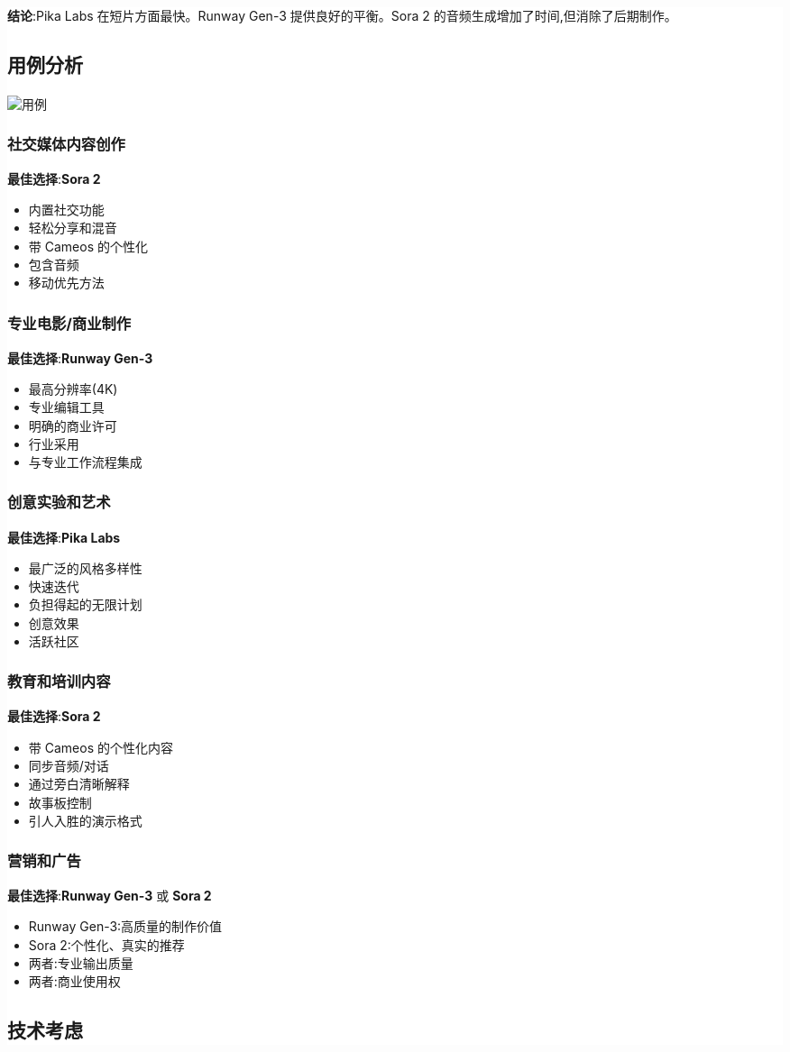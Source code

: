 **结论**:Pika Labs 在短片方面最快。Runway Gen-3 提供良好的平衡。Sora 2 的音频生成增加了时间,但消除了后期制作。

## 用例分析

![用例](https://images.unsplash.com/photo-1551434678-e076c223a692?w=1200&h=630&fit=crop)

### 社交媒体内容创作

**最佳选择**:**Sora 2**
- 内置社交功能
- 轻松分享和混音
- 带 Cameos 的个性化
- 包含音频
- 移动优先方法

### 专业电影/商业制作

**最佳选择**:**Runway Gen-3**
- 最高分辨率(4K)
- 专业编辑工具
- 明确的商业许可
- 行业采用
- 与专业工作流程集成

### 创意实验和艺术

**最佳选择**:**Pika Labs**
- 最广泛的风格多样性
- 快速迭代
- 负担得起的无限计划
- 创意效果
- 活跃社区

### 教育和培训内容

**最佳选择**:**Sora 2**
- 带 Cameos 的个性化内容
- 同步音频/对话
- 通过旁白清晰解释
- 故事板控制
- 引人入胜的演示格式

### 营销和广告

**最佳选择**:**Runway Gen-3** 或 **Sora 2**
- Runway Gen-3:高质量的制作价值
- Sora 2:个性化、真实的推荐
- 两者:专业输出质量
- 两者:商业使用权

## 技术考虑
